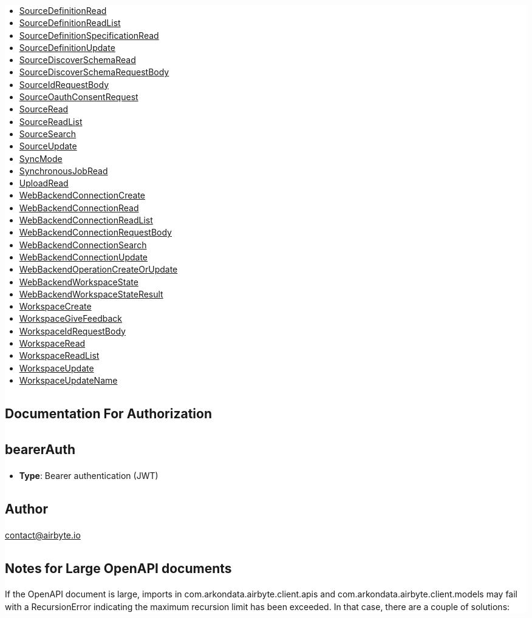  - [SourceDefinitionRead](docs/SourceDefinitionRead.md)
 - [SourceDefinitionReadList](docs/SourceDefinitionReadList.md)
 - [SourceDefinitionSpecificationRead](docs/SourceDefinitionSpecificationRead.md)
 - [SourceDefinitionUpdate](docs/SourceDefinitionUpdate.md)
 - [SourceDiscoverSchemaRead](docs/SourceDiscoverSchemaRead.md)
 - [SourceDiscoverSchemaRequestBody](docs/SourceDiscoverSchemaRequestBody.md)
 - [SourceIdRequestBody](docs/SourceIdRequestBody.md)
 - [SourceOauthConsentRequest](docs/SourceOauthConsentRequest.md)
 - [SourceRead](docs/SourceRead.md)
 - [SourceReadList](docs/SourceReadList.md)
 - [SourceSearch](docs/SourceSearch.md)
 - [SourceUpdate](docs/SourceUpdate.md)
 - [SyncMode](docs/SyncMode.md)
 - [SynchronousJobRead](docs/SynchronousJobRead.md)
 - [UploadRead](docs/UploadRead.md)
 - [WebBackendConnectionCreate](docs/WebBackendConnectionCreate.md)
 - [WebBackendConnectionRead](docs/WebBackendConnectionRead.md)
 - [WebBackendConnectionReadList](docs/WebBackendConnectionReadList.md)
 - [WebBackendConnectionRequestBody](docs/WebBackendConnectionRequestBody.md)
 - [WebBackendConnectionSearch](docs/WebBackendConnectionSearch.md)
 - [WebBackendConnectionUpdate](docs/WebBackendConnectionUpdate.md)
 - [WebBackendOperationCreateOrUpdate](docs/WebBackendOperationCreateOrUpdate.md)
 - [WebBackendWorkspaceState](docs/WebBackendWorkspaceState.md)
 - [WebBackendWorkspaceStateResult](docs/WebBackendWorkspaceStateResult.md)
 - [WorkspaceCreate](docs/WorkspaceCreate.md)
 - [WorkspaceGiveFeedback](docs/WorkspaceGiveFeedback.md)
 - [WorkspaceIdRequestBody](docs/WorkspaceIdRequestBody.md)
 - [WorkspaceRead](docs/WorkspaceRead.md)
 - [WorkspaceReadList](docs/WorkspaceReadList.md)
 - [WorkspaceUpdate](docs/WorkspaceUpdate.md)
 - [WorkspaceUpdateName](docs/WorkspaceUpdateName.md)


## Documentation For Authorization


## bearerAuth

- **Type**: Bearer authentication (JWT)


## Author

contact@airbyte.io


## Notes for Large OpenAPI documents
If the OpenAPI document is large, imports in com.arkondata.airbyte.client.apis and com.arkondata.airbyte.client.models may fail with a
RecursionError indicating the maximum recursion limit has been exceeded. In that case, there are a couple of solutions:
